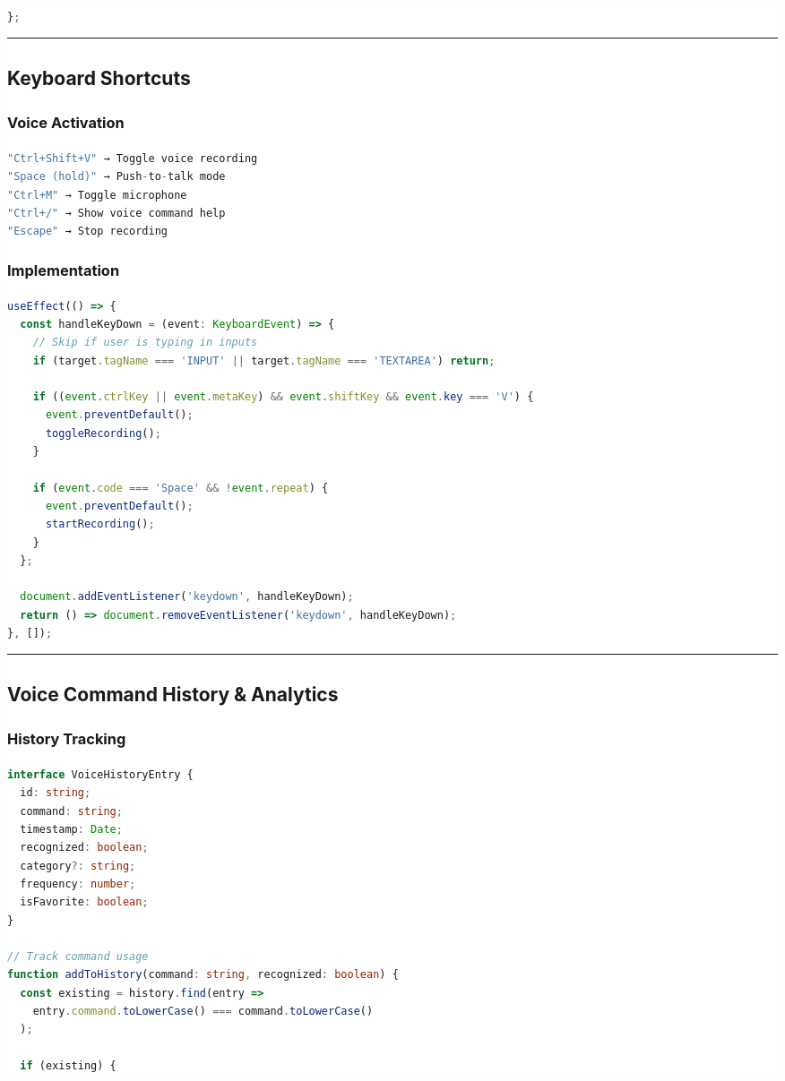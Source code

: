 ```typescript
};
```

---

## Keyboard Shortcuts

### Voice Activation
```typescript
"Ctrl+Shift+V" → Toggle voice recording
"Space (hold)" → Push-to-talk mode
"Ctrl+M" → Toggle microphone
"Ctrl+/" → Show voice command help
"Escape" → Stop recording
```

### Implementation
```typescript
useEffect(() => {
  const handleKeyDown = (event: KeyboardEvent) => {
    // Skip if user is typing in inputs
    if (target.tagName === 'INPUT' || target.tagName === 'TEXTAREA') return;

    if ((event.ctrlKey || event.metaKey) && event.shiftKey && event.key === 'V') {
      event.preventDefault();
      toggleRecording();
    }

    if (event.code === 'Space' && !event.repeat) {
      event.preventDefault();
      startRecording();
    }
  };

  document.addEventListener('keydown', handleKeyDown);
  return () => document.removeEventListener('keydown', handleKeyDown);
}, []);
```

---

## Voice Command History & Analytics

### History Tracking
```typescript
interface VoiceHistoryEntry {
  id: string;
  command: string;
  timestamp: Date;
  recognized: boolean;
  category?: string;
  frequency: number;
  isFavorite: boolean;
}

// Track command usage
function addToHistory(command: string, recognized: boolean) {
  const existing = history.find(entry =>
    entry.command.toLowerCase() === command.toLowerCase()
  );

  if (existing) {
```